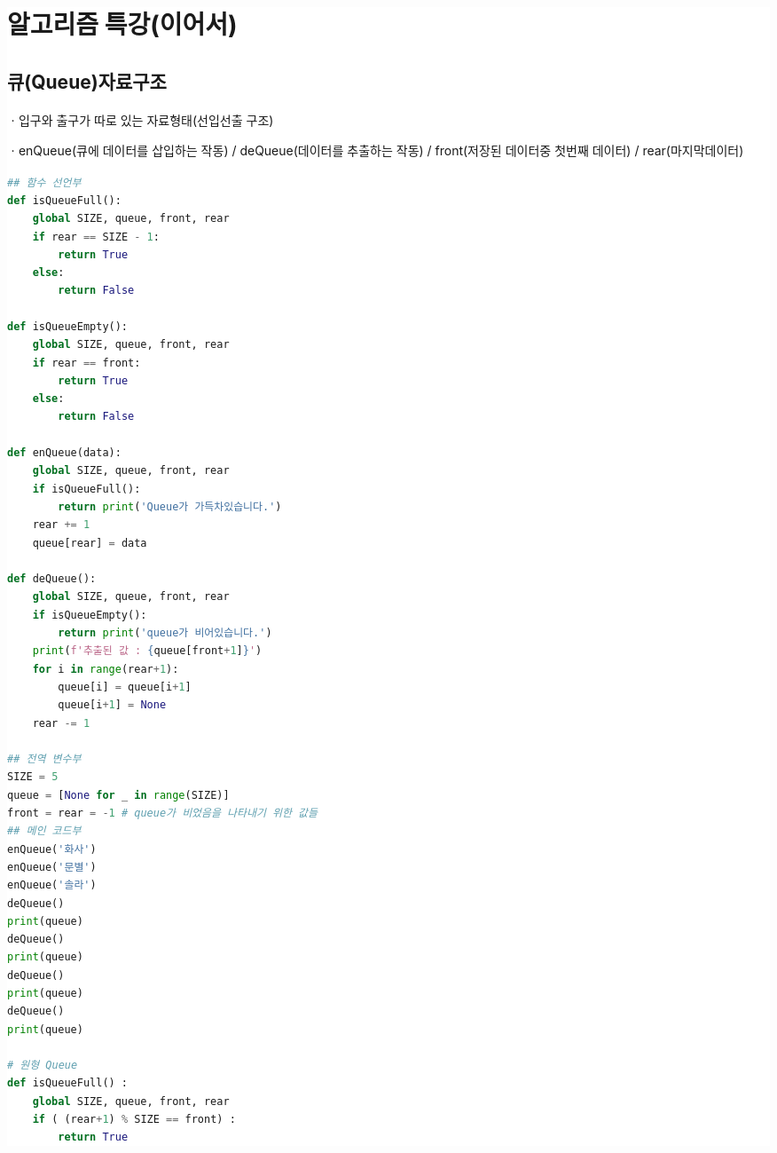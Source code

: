 # 알고리즘 특강(이어서)

## 큐(Queue)자료구조

ㆍ입구와 출구가 따로 있는 자료형태(선입선출 구조)

ㆍenQueue(큐에 데이터를 삽입하는 작동) / deQueue(데이터를 추출하는 작동) / front(저장된 데이터중 첫번째 데이터) / rear(마지막데이터)

```python
## 함수 선언부
def isQueueFull():
    global SIZE, queue, front, rear
    if rear == SIZE - 1:
        return True
    else:
        return False

def isQueueEmpty():
    global SIZE, queue, front, rear
    if rear == front:
        return True
    else:
        return False

def enQueue(data):
    global SIZE, queue, front, rear
    if isQueueFull():
        return print('Queue가 가득차있습니다.')
    rear += 1
    queue[rear] = data

def deQueue():
    global SIZE, queue, front, rear
    if isQueueEmpty():
        return print('queue가 비어있습니다.')
    print(f'추출된 값 : {queue[front+1]}')
    for i in range(rear+1):
        queue[i] = queue[i+1]
        queue[i+1] = None
    rear -= 1 

## 전역 변수부
SIZE = 5
queue = [None for _ in range(SIZE)]
front = rear = -1 # queue가 비었음을 나타내기 위한 값들
## 메인 코드부
enQueue('화사')
enQueue('문별')
enQueue('솔라')
deQueue()
print(queue)
deQueue()
print(queue)
deQueue()
print(queue)
deQueue()
print(queue)

# 원형 Queue
def isQueueFull() :
    global SIZE, queue, front, rear
    if ( (rear+1) % SIZE == front) :
        return True
```